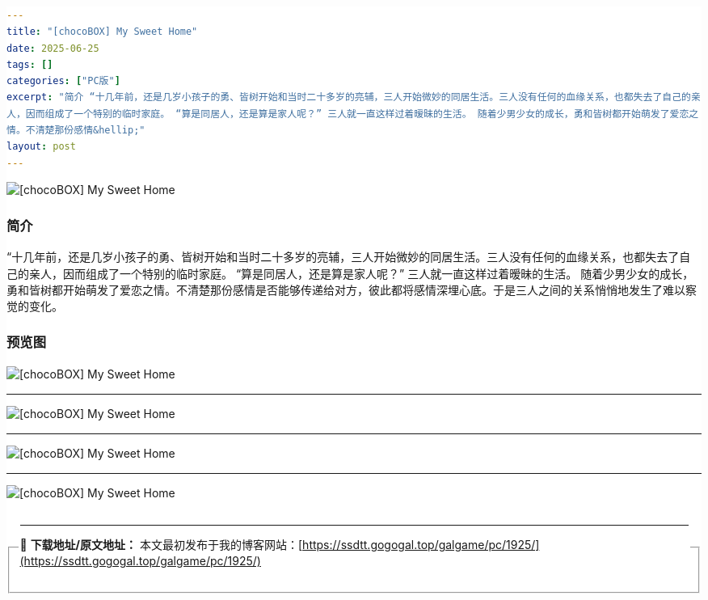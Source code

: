 ```yaml
---
title: "[chocoBOX] My Sweet Home"
date: 2025-06-25
tags: []
categories: ["PC版"]
excerpt: "简介 “十几年前，还是几岁小孩子的勇、皆树开始和当时二十多岁的亮辅，三人开始微妙的同居生活。三人没有任何的血缘关系，也都失去了自己的亲人，因而组成了一个特别的临时家庭。 “算是同居人，还是算是家人呢？” 三人就一直这样过着暧昧的生活。 随着少男少女的成长，勇和皆树都开始萌发了爱恋之情。不清楚那份感情&hellip;"
layout: post
---
```


<p><img decoding="async" style="display: block; margin-left: auto; margin-right: auto; width: 1000px;" src="https://ssdtt.gogogal.top/wp-content/uploads/2025/06/5663d-00.webp" alt="[chocoBOX] My Sweet Home" /></p>
<div>
<h3>简介</h3>
</div>
<p>“十几年前，还是几岁小孩子的勇、皆树开始和当时二十多岁的亮辅，三人开始微妙的同居生活。三人没有任何的血缘关系，也都失去了自己的亲人，因而组成了一个特别的临时家庭。 “算是同居人，还是算是家人呢？” 三人就一直这样过着暧昧的生活。 随着少男少女的成长，勇和皆树都开始萌发了爱恋之情。不清楚那份感情是否能够传递给对方，彼此都将感情深埋心底。于是三人之间的关系悄悄地发生了难以察觉的变化。</p>
<h3>预览图</h3>
<p><img decoding="async" style="display: block; margin-left: auto; margin-right: auto; width: 1000px;" src="https://ssdtt.gogogal.top/wp-content/uploads/2025/06/4fd2d-01.webp" alt="[chocoBOX] My Sweet Home" /></p>
<hr />
<p><img decoding="async" style="display: block; margin-left: auto; margin-right: auto; width: 1000px;" src="https://ssdtt.gogogal.top/wp-content/uploads/2025/06/75856-02.webp" alt="[chocoBOX] My Sweet Home" /></p>
<hr />
<p><img decoding="async" style="display: block; margin-left: auto; margin-right: auto; width: 1000px;" src="https://ssdtt.gogogal.top/wp-content/uploads/2025/06/e705d-03.webp" alt="[chocoBOX] My Sweet Home" /></p>
<hr />
<p><img decoding="async" style="display: block; margin-left: auto; margin-right: auto; width: 1000px;" src="https://ssdtt.gogogal.top/wp-content/uploads/2025/06/d15c9-04.webp" alt="[chocoBOX] My Sweet Home" /></p>
<div></div>
<fieldset>
<legend>


---
📖 **下载地址/原文地址：** 本文最初发布于我的博客网站：[https://ssdtt.gogogal.top/galgame/pc/1925/](https://ssdtt.gogogal.top/galgame/pc/1925/)
